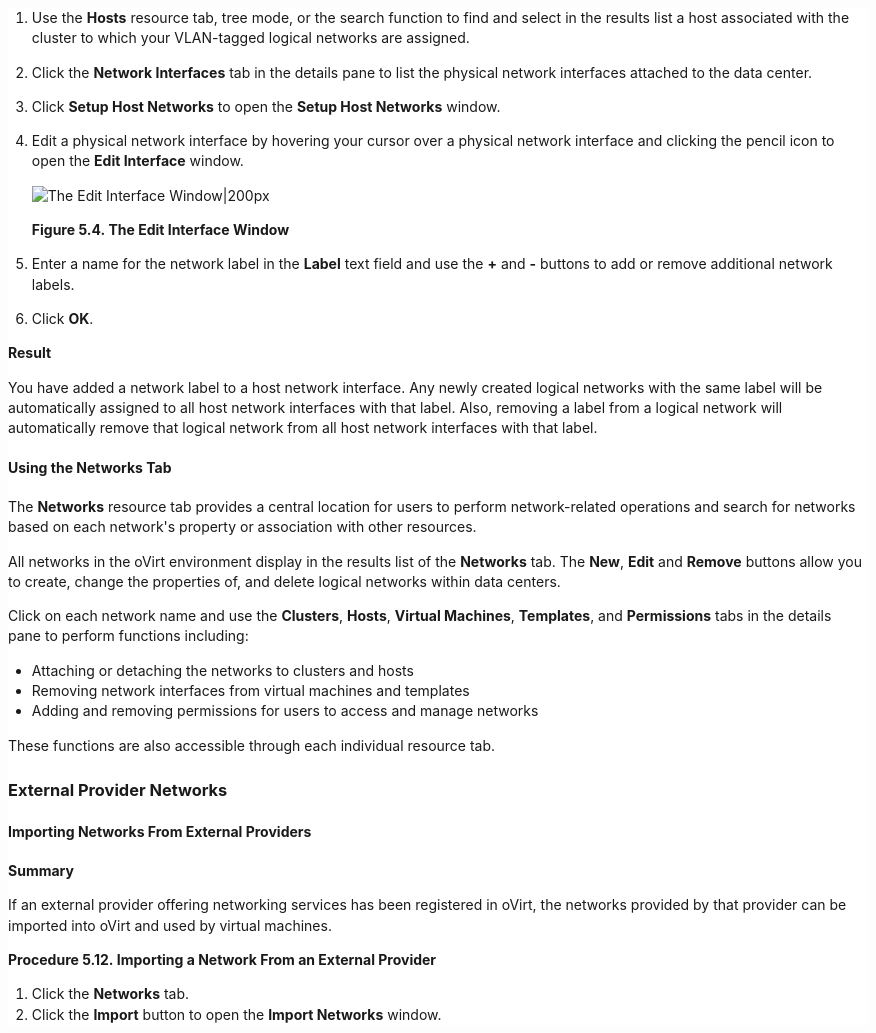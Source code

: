1.  Use the **Hosts** resource tab, tree mode, or the search function to find and select in the results list a host associated with the cluster to which your VLAN-tagged logical networks are assigned.
2.  Click the **Network Interfaces** tab in the details pane to list the physical network interfaces attached to the data center.
3.  Click **Setup Host Networks** to open the **Setup Host Networks** window.
4.  Edit a physical network interface by hovering your cursor over a physical network interface and clicking the pencil icon to open the **Edit Interface** window.
    ⁠

    ![The Edit Interface Window|200px](Edit_Management_Network.png "The Edit Interface Window|200px")

    **Figure 5.4. The Edit Interface Window**

5.  Enter a name for the network label in the **Label** text field and use the **+** and **-** buttons to add or remove additional network labels.
6.  Click **OK**.

**Result**

You have added a network label to a host network interface. Any newly created logical networks with the same label will be automatically assigned to all host network interfaces with that label. Also, removing a label from a logical network will automatically remove that logical network from all host network interfaces with that label.

#### Using the Networks Tab

The **Networks** resource tab provides a central location for users to perform network-related operations and search for networks based on each network's property or association with other resources.

All networks in the oVirt environment display in the results list of the **Networks** tab. The **New**, **Edit** and **Remove** buttons allow you to create, change the properties of, and delete logical networks within data centers.

Click on each network name and use the **Clusters**, **Hosts**, **Virtual Machines**, **Templates**, and **Permissions** tabs in the details pane to perform functions including:

*   Attaching or detaching the networks to clusters and hosts
*   Removing network interfaces from virtual machines and templates
*   Adding and removing permissions for users to access and manage networks

These functions are also accessible through each individual resource tab.

### External Provider Networks

#### Importing Networks From External Providers

**Summary**

If an external provider offering networking services has been registered in oVirt, the networks provided by that provider can be imported into oVirt and used by virtual machines.

**Procedure 5.12. Importing a Network From an External Provider**

1.  Click the **Networks** tab.
2.  Click the **Import** button to open the **Import Networks** window.
    ⁠

